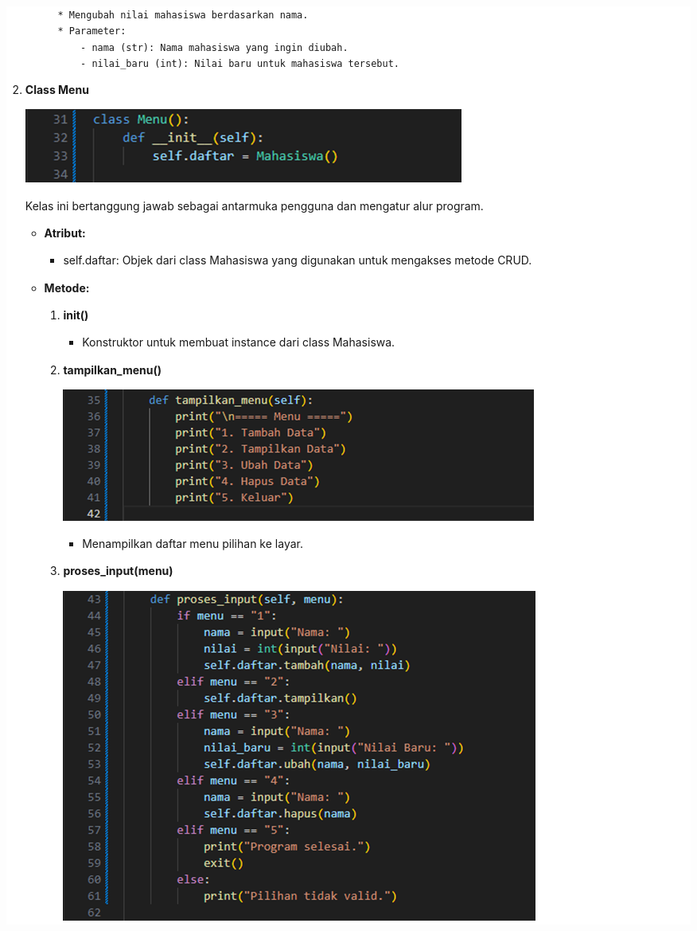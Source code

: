              * Mengubah nilai mahasiswa berdasarkan nama.
             * Parameter:
                 - nama (str): Nama mahasiswa yang ingin diubah.
                 - nilai_baru (int): Nilai baru untuk mahasiswa tersebut.

2.	**Class Menu**

     ![alt text](/gambar/image-19.png)

     Kelas ini bertanggung jawab sebagai antarmuka pengguna dan mengatur alur program.

     * **Atribut:**

         * self.daftar: Objek dari class Mahasiswa yang digunakan untuk mengakses metode CRUD.

     * **Metode:**

         1.	**__init__()**

             * Konstruktor untuk membuat instance dari class Mahasiswa.

         2.	**tampilkan_menu()**

             ![alt text](/gambar/image-20.png)

             * Menampilkan daftar menu pilihan ke layar.

         3.	**proses_input(menu)**

             ![alt text](/gambar/image-21.png)
